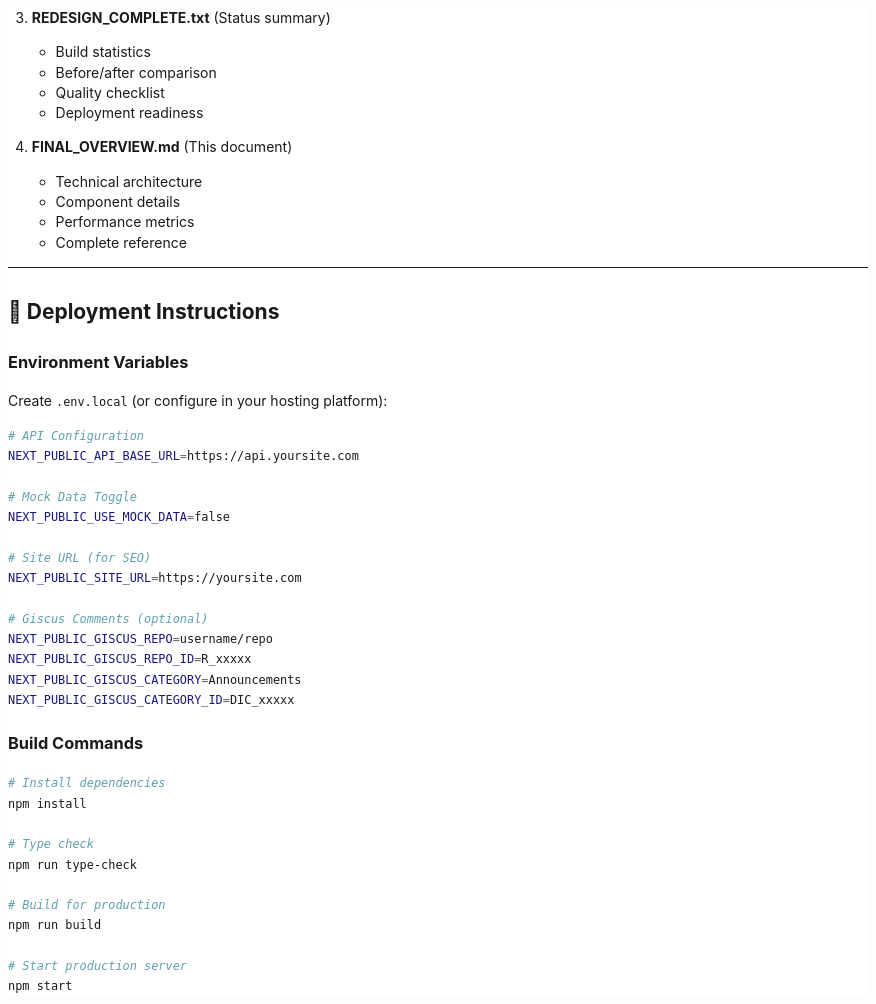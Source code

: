 3. **REDESIGN_COMPLETE.txt** (Status summary)
   - Build statistics
   - Before/after comparison
   - Quality checklist
   - Deployment readiness

4. **FINAL_OVERVIEW.md** (This document)
   - Technical architecture
   - Component details
   - Performance metrics
   - Complete reference

---

## 🚀 Deployment Instructions

### Environment Variables

Create `.env.local` (or configure in your hosting platform):

```bash
# API Configuration
NEXT_PUBLIC_API_BASE_URL=https://api.yoursite.com

# Mock Data Toggle
NEXT_PUBLIC_USE_MOCK_DATA=false

# Site URL (for SEO)
NEXT_PUBLIC_SITE_URL=https://yoursite.com

# Giscus Comments (optional)
NEXT_PUBLIC_GISCUS_REPO=username/repo
NEXT_PUBLIC_GISCUS_REPO_ID=R_xxxxx
NEXT_PUBLIC_GISCUS_CATEGORY=Announcements
NEXT_PUBLIC_GISCUS_CATEGORY_ID=DIC_xxxxx
```

### Build Commands

```bash
# Install dependencies
npm install

# Type check
npm run type-check

# Build for production
npm run build

# Start production server
npm start
```
